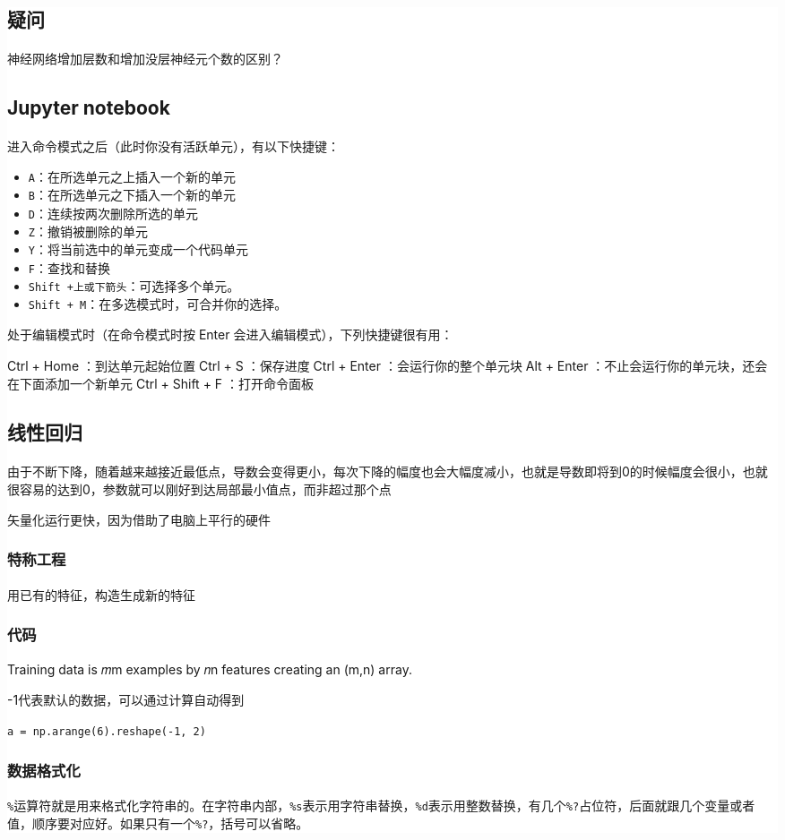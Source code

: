 

## 疑问

神经网络增加层数和增加没层神经元个数的区别？

## Jupyter notebook

进入命令模式之后（此时你没有活跃单元），有以下快捷键：

- `A`：在所选单元之上插入一个新的单元
- `B`：在所选单元之下插入一个新的单元
- `D`：连续按两次删除所选的单元
- `Z`：撤销被删除的单元
- `Y`：将当前选中的单元变成一个代码单元
- `F`：查找和替换
- `Shift +上或下箭头`：可选择多个单元。
- `Shift + M`：在多选模式时，可合并你的选择。

处于编辑模式时（在命令模式时按 Enter 会进入编辑模式），下列快捷键很有用：

Ctrl + Home ：到达单元起始位置
Ctrl + S ：保存进度
Ctrl + Enter ：会运行你的整个单元块
Alt + Enter ：不止会运行你的单元块，还会在下面添加一个新单元
Ctrl + Shift + F ：打开命令面板



## 线性回归

由于不断下降，随着越来越接近最低点，导数会变得更小，每次下降的幅度也会大幅度减小，也就是导数即将到0的时候幅度会很小，也就很容易的达到0，参数就可以刚好到达局部最小值点，而非超过那个点



矢量化运行更快，因为借助了电脑上平行的硬件

### 特称工程

用已有的特征，构造生成新的特征



### 代码

Training data is 𝑚m examples by 𝑛n features creating an (m,n) array. 

-1代表默认的数据，可以通过计算自动得到

```
a = np.arange(6).reshape(-1, 2) 	
```



### 数据格式化

`%`运算符就是用来格式化字符串的。在字符串内部，`%s`表示用字符串替换，`%d`表示用整数替换，有几个`%?`占位符，后面就跟几个变量或者值，顺序要对应好。如果只有一个`%?`，括号可以省略。
